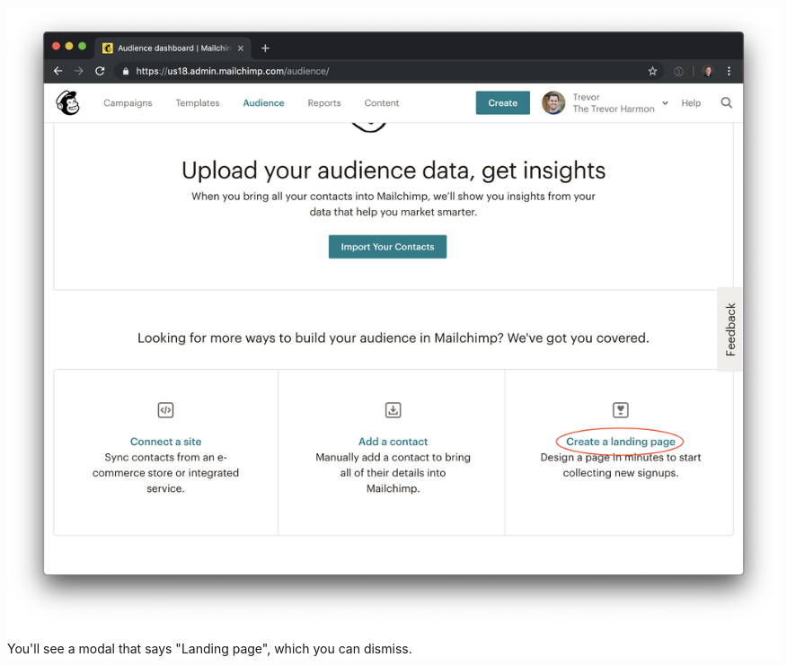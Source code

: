 ![Mailchimp Form - 2. Create a Landing Page](./Mailchimp-Form---2-Create-a-Landing-Page.png)

You'll see a modal that says "Landing page", which you can dismiss.
